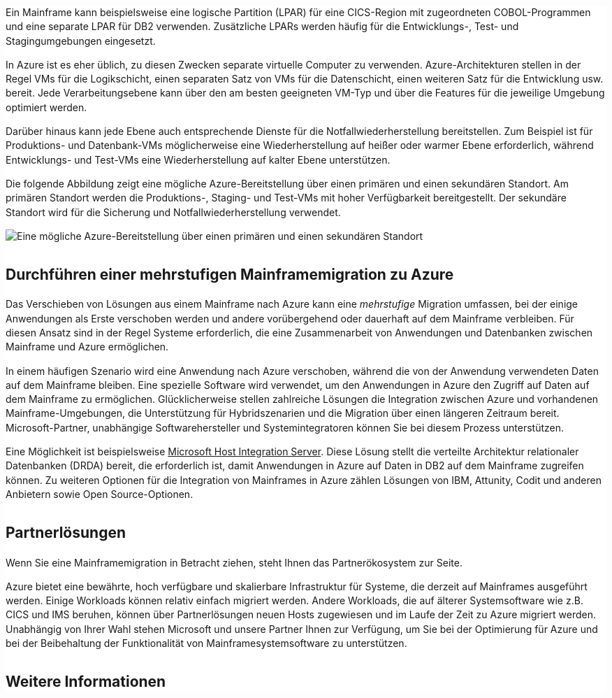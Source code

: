 Ein Mainframe kann beispielsweise eine logische Partition (LPAR) für eine CICS-Region mit zugeordneten COBOL-Programmen und eine separate LPAR für DB2 verwenden. Zusätzliche LPARs werden häufig für die Entwicklungs-, Test- und Stagingumgebungen eingesetzt.

In Azure ist es eher üblich, zu diesen Zwecken separate virtuelle Computer zu verwenden. Azure-Architekturen stellen in der Regel VMs für die Logikschicht, einen separaten Satz von VMs für die Datenschicht, einen weiteren Satz für die Entwicklung usw. bereit. Jede Verarbeitungsebene kann über den am besten geeigneten VM-Typ und über die Features für die jeweilige Umgebung optimiert werden.

Darüber hinaus kann jede Ebene auch entsprechende Dienste für die Notfallwiederherstellung bereitstellen. Zum Beispiel ist für Produktions- und Datenbank-VMs möglicherweise eine Wiederherstellung auf heißer oder warmer Ebene erforderlich, während Entwicklungs- und Test-VMs eine Wiederherstellung auf kalter Ebene unterstützen.

Die folgende Abbildung zeigt eine mögliche Azure-Bereitstellung über einen primären und einen sekundären Standort. Am primären Standort werden die Produktions-, Staging- und Test-VMs mit hoher Verfügbarkeit bereitgestellt. Der sekundäre Standort wird für die Sicherung und Notfallwiederherstellung verwendet.

![Eine mögliche Azure-Bereitstellung über einen primären und einen sekundären Standort](../../_images/mainframe-migration/migration-backup-dr.png)

## <a name="perform-a-staged-mainframe-to-azure"></a>Durchführen einer mehrstufigen Mainframemigration zu Azure

Das Verschieben von Lösungen aus einem Mainframe nach Azure kann eine *mehrstufige* Migration umfassen, bei der einige Anwendungen als Erste verschoben werden und andere vorübergehend oder dauerhaft auf dem Mainframe verbleiben. Für diesen Ansatz sind in der Regel Systeme erforderlich, die eine Zusammenarbeit von Anwendungen und Datenbanken zwischen Mainframe und Azure ermöglichen.

In einem häufigen Szenario wird eine Anwendung nach Azure verschoben, während die von der Anwendung verwendeten Daten auf dem Mainframe bleiben. Eine spezielle Software wird verwendet, um den Anwendungen in Azure den Zugriff auf Daten auf dem Mainframe zu ermöglichen. Glücklicherweise stellen zahlreiche Lösungen die Integration zwischen Azure und vorhandenen Mainframe-Umgebungen, die Unterstützung für Hybridszenarien und die Migration über einen längeren Zeitraum bereit. Microsoft-Partner, unabhängige Softwarehersteller und Systemintegratoren können Sie bei diesem Prozess unterstützen.

Eine Möglichkeit ist beispielsweise [Microsoft Host Integration Server](https://docs.microsoft.com/host-integration-server). Diese Lösung stellt die verteilte Architektur relationaler Datenbanken (DRDA) bereit, die erforderlich ist, damit Anwendungen in Azure auf Daten in DB2 auf dem Mainframe zugreifen können. Zu weiteren Optionen für die Integration von Mainframes in Azure zählen Lösungen von IBM, Attunity, Codit und anderen Anbietern sowie Open Source-Optionen.

## <a name="partner-solutions"></a>Partnerlösungen

Wenn Sie eine Mainframemigration in Betracht ziehen, steht Ihnen das Partnerökosystem zur Seite.

Azure bietet eine bewährte, hoch verfügbare und skalierbare Infrastruktur für Systeme, die derzeit auf Mainframes ausgeführt werden. Einige Workloads können relativ einfach migriert werden. Andere Workloads, die auf älterer Systemsoftware wie z.B. CICS und IMS beruhen, können über Partnerlösungen neuen Hosts zugewiesen und im Laufe der Zeit zu Azure migriert werden. Unabhängig von Ihrer Wahl stehen Microsoft und unsere Partner Ihnen zur Verfügung, um Sie bei der Optimierung für Azure und bei der Beibehaltung der Funktionalität von Mainframesystemsoftware zu unterstützen.

## <a name="learn-more"></a>Weitere Informationen
